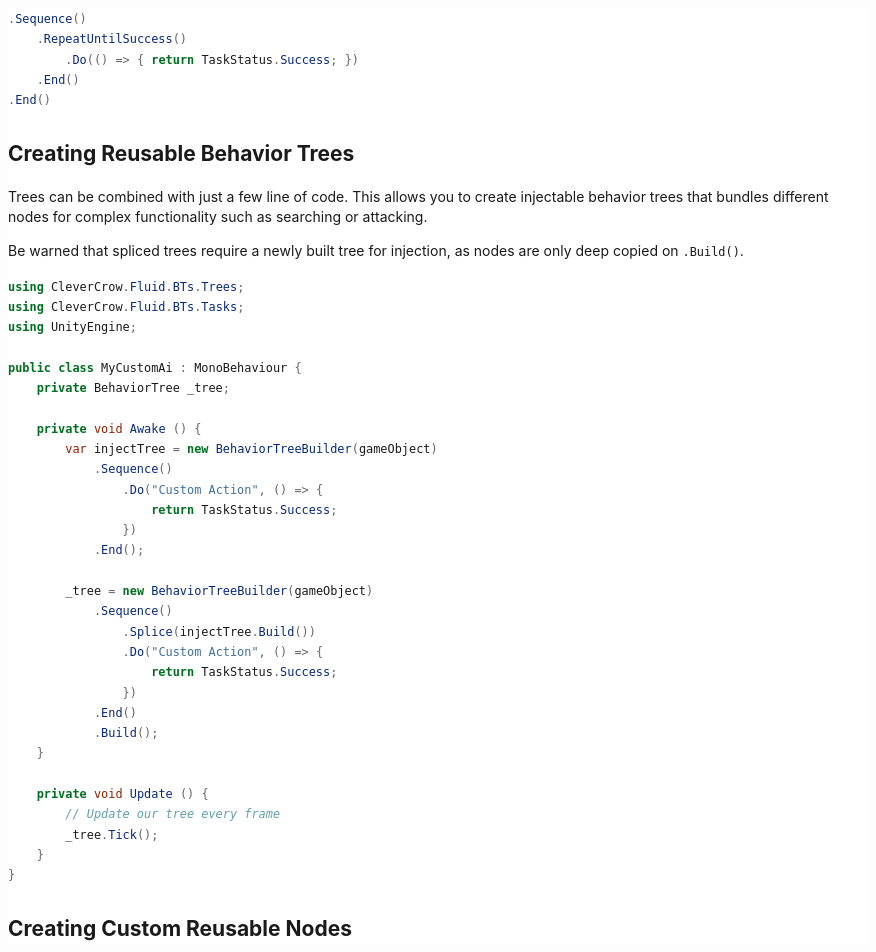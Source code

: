 ```C#
.Sequence()
    .RepeatUntilSuccess()
        .Do(() => { return TaskStatus.Success; })
    .End()
.End()
```

## Creating Reusable Behavior Trees

Trees can be combined with just a few line of code. This allows you to create injectable behavior trees that bundles different
nodes for complex functionality such as searching or attacking.

Be warned that spliced trees require a newly built tree for injection, as nodes are only deep copied on `.Build()`.

```C#
using CleverCrow.Fluid.BTs.Trees;
using CleverCrow.Fluid.BTs.Tasks;
using UnityEngine;

public class MyCustomAi : MonoBehaviour {
    private BehaviorTree _tree;
    
    private void Awake () {
        var injectTree = new BehaviorTreeBuilder(gameObject)
            .Sequence()
                .Do("Custom Action", () => {
                    return TaskStatus.Success;
                })
            .End();

        _tree = new BehaviorTreeBuilder(gameObject)
            .Sequence()
                .Splice(injectTree.Build())
                .Do("Custom Action", () => {
                    return TaskStatus.Success;
                })
            .End()
            .Build();
    }

    private void Update () {
        // Update our tree every frame
        _tree.Tick();
    }
}
```

## Creating Custom Reusable Nodes
